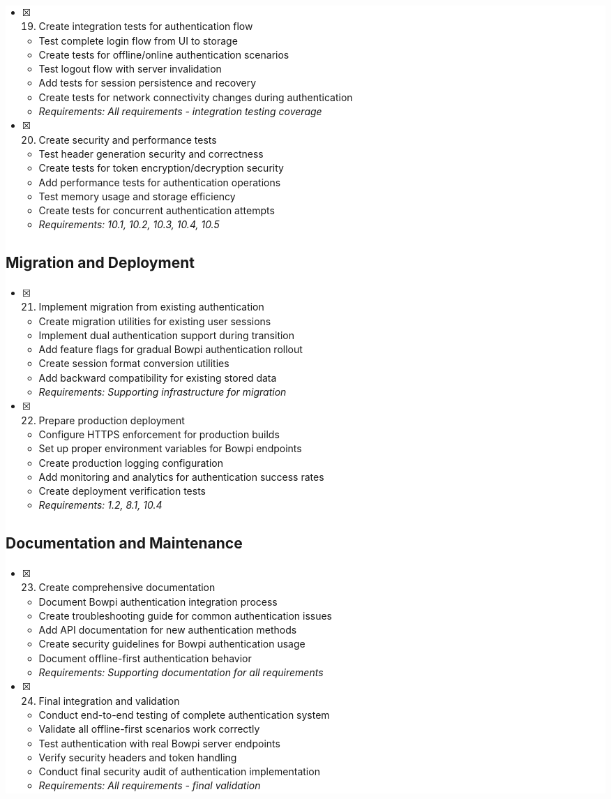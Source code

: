 - [x] 19. Create integration tests for authentication flow
  - Test complete login flow from UI to storage
  - Create tests for offline/online authentication scenarios
  - Test logout flow with server invalidation
  - Add tests for session persistence and recovery
  - Create tests for network connectivity changes during authentication
  - _Requirements: All requirements - integration testing coverage_

- [x] 20. Create security and performance tests
  - Test header generation security and correctness
  - Create tests for token encryption/decryption security
  - Add performance tests for authentication operations
  - Test memory usage and storage efficiency
  - Create tests for concurrent authentication attempts
  - _Requirements: 10.1, 10.2, 10.3, 10.4, 10.5_

## Migration and Deployment

- [x] 21. Implement migration from existing authentication
  - Create migration utilities for existing user sessions
  - Implement dual authentication support during transition
  - Add feature flags for gradual Bowpi authentication rollout
  - Create session format conversion utilities
  - Add backward compatibility for existing stored data
  - _Requirements: Supporting infrastructure for migration_

- [x] 22. Prepare production deployment
  - Configure HTTPS enforcement for production builds
  - Set up proper environment variables for Bowpi endpoints
  - Create production logging configuration
  - Add monitoring and analytics for authentication success rates
  - Create deployment verification tests
  - _Requirements: 1.2, 8.1, 10.4_

## Documentation and Maintenance

- [x] 23. Create comprehensive documentation
  - Document Bowpi authentication integration process
  - Create troubleshooting guide for common authentication issues
  - Add API documentation for new authentication methods
  - Create security guidelines for Bowpi authentication usage
  - Document offline-first authentication behavior
  - _Requirements: Supporting documentation for all requirements_

- [x] 24. Final integration and validation
  - Conduct end-to-end testing of complete authentication system
  - Validate all offline-first scenarios work correctly
  - Test authentication with real Bowpi server endpoints
  - Verify security headers and token handling
  - Conduct final security audit of authentication implementation
  - _Requirements: All requirements - final validation_